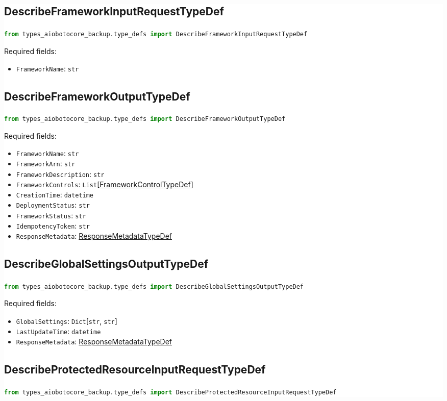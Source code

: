 <a id="describeframeworkinputrequesttypedef"></a>

## DescribeFrameworkInputRequestTypeDef

```python
from types_aiobotocore_backup.type_defs import DescribeFrameworkInputRequestTypeDef
```

Required fields:

- `FrameworkName`: `str`

<a id="describeframeworkoutputtypedef"></a>

## DescribeFrameworkOutputTypeDef

```python
from types_aiobotocore_backup.type_defs import DescribeFrameworkOutputTypeDef
```

Required fields:

- `FrameworkName`: `str`
- `FrameworkArn`: `str`
- `FrameworkDescription`: `str`
- `FrameworkControls`:
  `List`\[[FrameworkControlTypeDef](./type_defs.md#frameworkcontroltypedef)\]
- `CreationTime`: `datetime`
- `DeploymentStatus`: `str`
- `FrameworkStatus`: `str`
- `IdempotencyToken`: `str`
- `ResponseMetadata`:
  [ResponseMetadataTypeDef](./type_defs.md#responsemetadatatypedef)

<a id="describeglobalsettingsoutputtypedef"></a>

## DescribeGlobalSettingsOutputTypeDef

```python
from types_aiobotocore_backup.type_defs import DescribeGlobalSettingsOutputTypeDef
```

Required fields:

- `GlobalSettings`: `Dict`\[`str`, `str`\]
- `LastUpdateTime`: `datetime`
- `ResponseMetadata`:
  [ResponseMetadataTypeDef](./type_defs.md#responsemetadatatypedef)

<a id="describeprotectedresourceinputrequesttypedef"></a>

## DescribeProtectedResourceInputRequestTypeDef

```python
from types_aiobotocore_backup.type_defs import DescribeProtectedResourceInputRequestTypeDef
```
